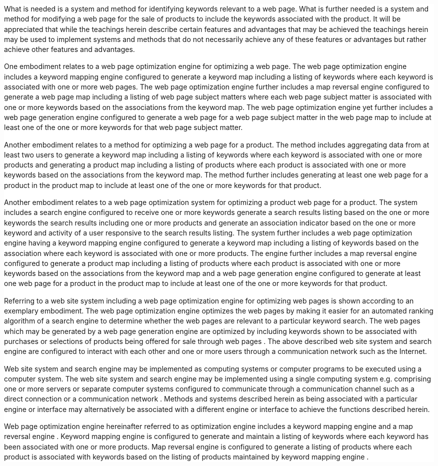 What is needed is a system and method for identifying keywords relevant to a web page. What is further needed is a system and method for modifying a web page for the sale of products to include the keywords associated with the product. It will be appreciated that while the teachings herein describe certain features and advantages that may be achieved the teachings herein may be used to implement systems and methods that do not necessarily achieve any of these features or advantages but rather achieve other features and advantages.

One embodiment relates to a web page optimization engine for optimizing a web page. The web page optimization engine includes a keyword mapping engine configured to generate a keyword map including a listing of keywords where each keyword is associated with one or more web pages. The web page optimization engine further includes a map reversal engine configured to generate a web page map including a listing of web page subject matters where each web page subject matter is associated with one or more keywords based on the associations from the keyword map. The web page optimization engine yet further includes a web page generation engine configured to generate a web page for a web page subject matter in the web page map to include at least one of the one or more keywords for that web page subject matter.

Another embodiment relates to a method for optimizing a web page for a product. The method includes aggregating data from at least two users to generate a keyword map including a listing of keywords where each keyword is associated with one or more products and generating a product map including a listing of products where each product is associated with one or more keywords based on the associations from the keyword map. The method further includes generating at least one web page for a product in the product map to include at least one of the one or more keywords for that product.

Another embodiment relates to a web page optimization system for optimizing a product web page for a product. The system includes a search engine configured to receive one or more keywords generate a search results listing based on the one or more keywords the search results including one or more products and generate an association indicator based on the one or more keyword and activity of a user responsive to the search results listing. The system further includes a web page optimization engine having a keyword mapping engine configured to generate a keyword map including a listing of keywords based on the association where each keyword is associated with one or more products. The engine further includes a map reversal engine configured to generate a product map including a listing of products where each product is associated with one or more keywords based on the associations from the keyword map and a web page generation engine configured to generate at least one web page for a product in the product map to include at least one of the one or more keywords for that product.

Referring to a web site system including a web page optimization engine for optimizing web pages is shown according to an exemplary embodiment. The web page optimization engine optimizes the web pages by making it easier for an automated ranking algorithm of a search engine to determine whether the web pages are relevant to a particular keyword search. The web pages which may be generated by a web page generation engine are optimized by including keywords shown to be associated with purchases or selections of products being offered for sale through web pages . The above described web site system and search engine are configured to interact with each other and one or more users through a communication network such as the Internet.

Web site system and search engine may be implemented as computing systems or computer programs to be executed using a computer system. The web site system and search engine may be implemented using a single computing system e.g. comprising one or more servers or separate computer systems configured to communicate through a communication channel such as a direct connection or a communication network . Methods and systems described herein as being associated with a particular engine or interface may alternatively be associated with a different engine or interface to achieve the functions described herein.

Web page optimization engine hereinafter referred to as optimization engine includes a keyword mapping engine and a map reversal engine . Keyword mapping engine is configured to generate and maintain a listing of keywords where each keyword has been associated with one or more products. Map reversal engine is configured to generate a listing of products where each product is associated with keywords based on the listing of products maintained by keyword mapping engine .
